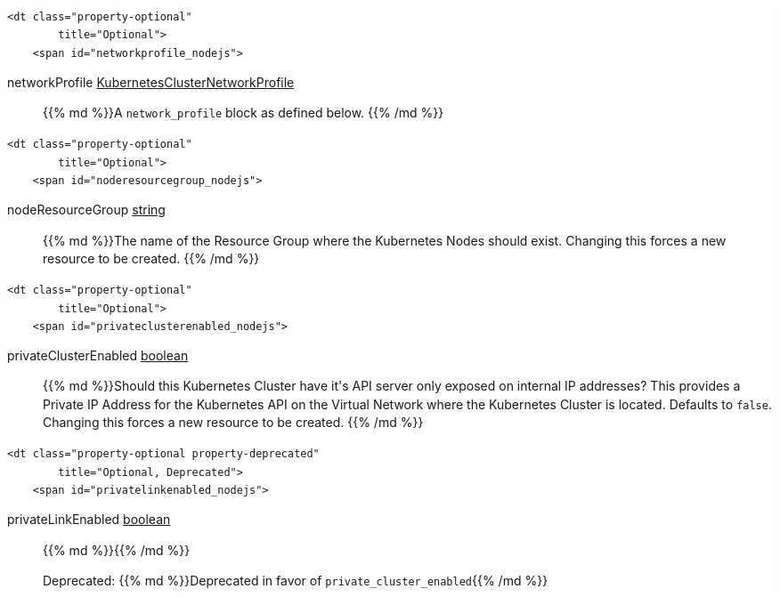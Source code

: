    <dt class="property-optional"
            title="Optional">
        <span id="networkprofile_nodejs">
<a href="#networkprofile_nodejs" style="color: inherit; text-decoration: inherit;">network<wbr>Profile</a>
</span> 
        <span class="property-indicator"></span>
        <span class="property-type"><a href="#kubernetesclusternetworkprofile">Kubernetes<wbr>Cluster<wbr>Network<wbr>Profile</a></span>
    </dt>
    <dd>{{% md %}}A `network_profile` block as defined below.
{{% /md %}}</dd>

    <dt class="property-optional"
            title="Optional">
        <span id="noderesourcegroup_nodejs">
<a href="#noderesourcegroup_nodejs" style="color: inherit; text-decoration: inherit;">node<wbr>Resource<wbr>Group</a>
</span> 
        <span class="property-indicator"></span>
        <span class="property-type"><a href="https://developer.mozilla.org/en-US/docs/Web/JavaScript/Reference/Global_Objects/string">string</a></span>
    </dt>
    <dd>{{% md %}}The name of the Resource Group where the Kubernetes Nodes should exist. Changing this forces a new resource to be created.
{{% /md %}}</dd>

    <dt class="property-optional"
            title="Optional">
        <span id="privateclusterenabled_nodejs">
<a href="#privateclusterenabled_nodejs" style="color: inherit; text-decoration: inherit;">private<wbr>Cluster<wbr>Enabled</a>
</span> 
        <span class="property-indicator"></span>
        <span class="property-type"><a href="https://developer.mozilla.org/en-US/docs/Web/JavaScript/Reference/Global_Objects/boolean">boolean</a></span>
    </dt>
    <dd>{{% md %}}Should this Kubernetes Cluster have it's API server only exposed on internal IP addresses? This provides a Private IP Address for the Kubernetes API on the Virtual Network where the Kubernetes Cluster is located. Defaults to `false`. Changing this forces a new resource to be created.
{{% /md %}}</dd>

    <dt class="property-optional property-deprecated"
            title="Optional, Deprecated">
        <span id="privatelinkenabled_nodejs">
<a href="#privatelinkenabled_nodejs" style="color: inherit; text-decoration: inherit;">private<wbr>Link<wbr>Enabled</a>
</span> 
        <span class="property-indicator"></span>
        <span class="property-type"><a href="https://developer.mozilla.org/en-US/docs/Web/JavaScript/Reference/Global_Objects/boolean">boolean</a></span>
    </dt>
    <dd>{{% md %}}{{% /md %}}<p class="property-message">Deprecated: {{% md %}}Deprecated in favor of `private_cluster_enabled`{{% /md %}}</p></dd>
